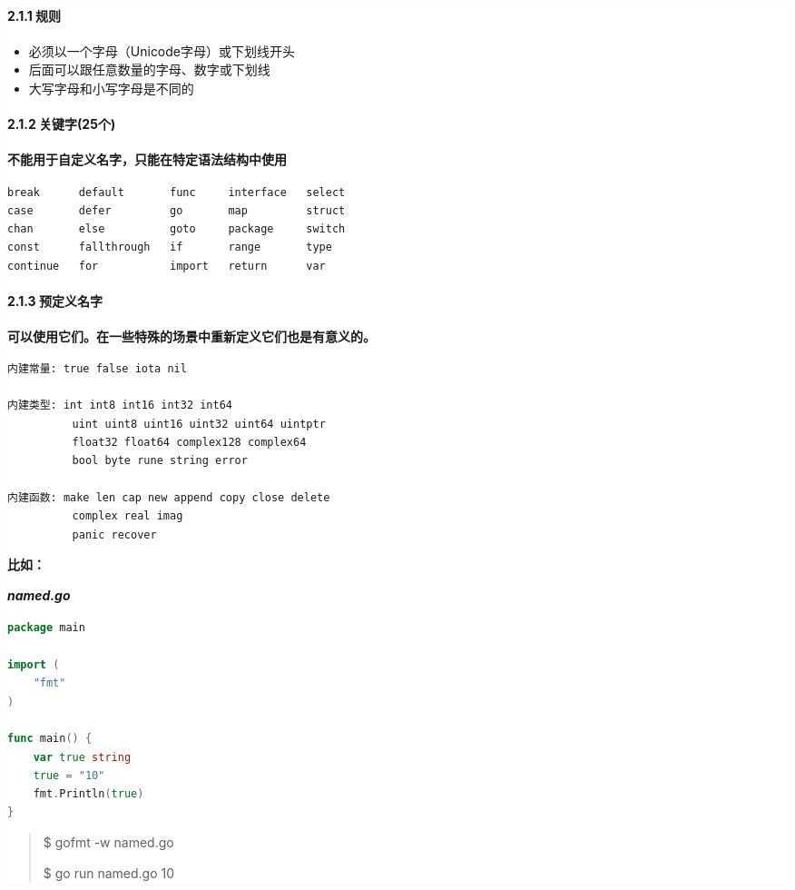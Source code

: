 #### 2.1.1 规则

- 必须以一个字母（Unicode字母）或下划线开头
- 后面可以跟任意数量的字母、数字或下划线
- 大写字母和小写字母是不同的



#### 2.1.2 关键字(25个)

**不能用于自定义名字，只能在特定语法结构中使用**

```
break      default       func     interface   select
case       defer         go       map         struct
chan       else          goto     package     switch
const      fallthrough   if       range       type
continue   for           import   return      var
```



#### 2.1.3 预定义名字

**可以使用它们。在一些特殊的场景中重新定义它们也是有意义的。**

```
内建常量: true false iota nil

内建类型: int int8 int16 int32 int64
          uint uint8 uint16 uint32 uint64 uintptr
          float32 float64 complex128 complex64
          bool byte rune string error

内建函数: make len cap new append copy close delete
          complex real imag
          panic recover
```

**比如：** 

***named.go***

```go
package main

import (
	"fmt"
)

func main() {
	var true string
	true = "10"
	fmt.Println(true)
}
```

> $ gofmt -w named.go
>
> $ go run named.go
> 10
